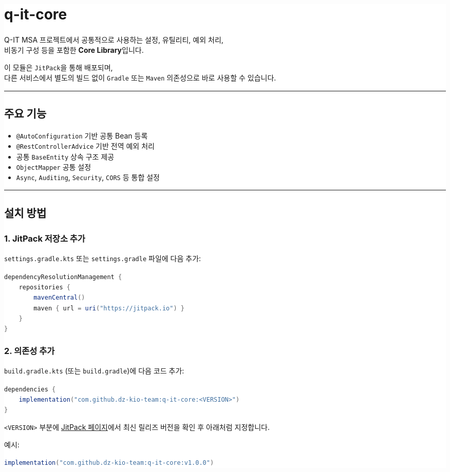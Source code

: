 # q-it-core

Q-IT MSA 프로젝트에서 공통적으로 사용하는 설정, 유틸리티, 예외 처리,  
비동기 구성 등을 포함한 **Core Library**입니다.

이 모듈은 `JitPack`을 통해 배포되며,  
다른 서비스에서 별도의 빌드 없이 `Gradle` 또는 `Maven` 의존성으로 바로 사용할 수 있습니다.

---

## 주요 기능

- `@AutoConfiguration` 기반 공통 Bean 등록
- `@RestControllerAdvice` 기반 전역 예외 처리
- 공통 `BaseEntity` 상속 구조 제공
- `ObjectMapper` 공통 설정
- `Async`, `Auditing`, `Security`, `CORS` 등 통합 설정

---

## 설치 방법

### 1. JitPack 저장소 추가

`settings.gradle.kts` 또는 `settings.gradle` 파일에 다음 추가:

```groovy
dependencyResolutionManagement {
    repositories {
        mavenCentral()
        maven { url = uri("https://jitpack.io") }
    }
}
```

### 2. 의존성 추가

`build.gradle.kts` (또는 `build.gradle`)에 다음 코드 추가:

```groovy
dependencies {
    implementation("com.github.dz-kio-team:q-it-core:<VERSION>")
}
```

`<VERSION>` 부분에 [JitPack 페이지](https://jitpack.io/#dz-kio-team/q-it-core)에서 최신 릴리즈 버전을 확인 후 아래처럼
지정합니다.

예시:

```groovy
implementation("com.github.dz-kio-team:q-it-core:v1.0.0")
```
